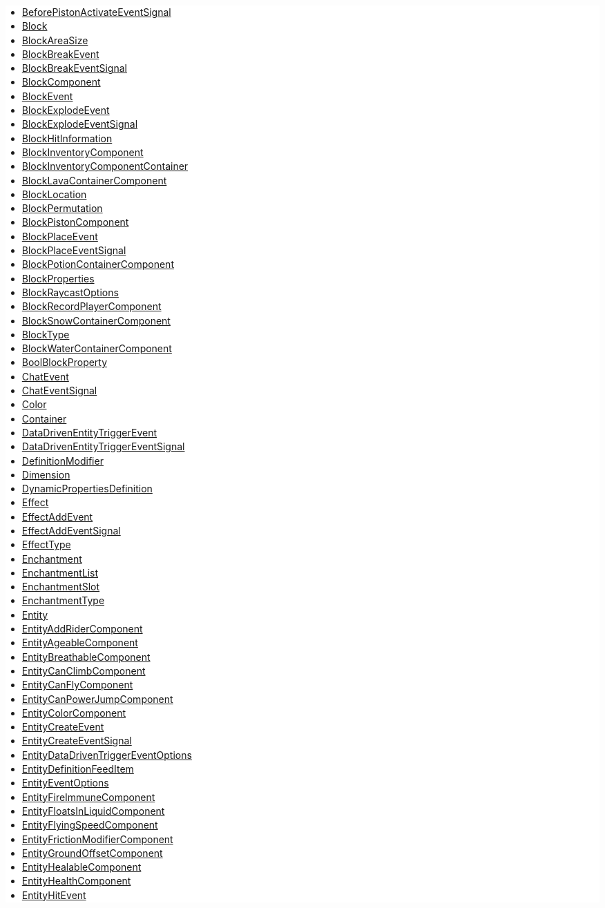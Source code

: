 - [BeforePistonActivateEventSignal](BeforePistonActivateEventSignal.md)
- [Block](Block.md)
- [BlockAreaSize](BlockAreaSize.md)
- [BlockBreakEvent](BlockBreakEvent.md)
- [BlockBreakEventSignal](BlockBreakEventSignal.md)
- [BlockComponent](BlockComponent.md)
- [BlockEvent](BlockEvent.md)
- [BlockExplodeEvent](BlockExplodeEvent.md)
- [BlockExplodeEventSignal](BlockExplodeEventSignal.md)
- [BlockHitInformation](BlockHitInformation.md)
- [BlockInventoryComponent](BlockInventoryComponent.md)
- [BlockInventoryComponentContainer](BlockInventoryComponentContainer.md)
- [BlockLavaContainerComponent](BlockLavaContainerComponent.md)
- [BlockLocation](BlockLocation.md)
- [BlockPermutation](BlockPermutation.md)
- [BlockPistonComponent](BlockPistonComponent.md)
- [BlockPlaceEvent](BlockPlaceEvent.md)
- [BlockPlaceEventSignal](BlockPlaceEventSignal.md)
- [BlockPotionContainerComponent](BlockPotionContainerComponent.md)
- [BlockProperties](BlockProperties.md)
- [BlockRaycastOptions](BlockRaycastOptions.md)
- [BlockRecordPlayerComponent](BlockRecordPlayerComponent.md)
- [BlockSnowContainerComponent](BlockSnowContainerComponent.md)
- [BlockType](BlockType.md)
- [BlockWaterContainerComponent](BlockWaterContainerComponent.md)
- [BoolBlockProperty](BoolBlockProperty.md)
- [ChatEvent](ChatEvent.md)
- [ChatEventSignal](ChatEventSignal.md)
- [Color](Color.md)
- [Container](Container.md)
- [DataDrivenEntityTriggerEvent](DataDrivenEntityTriggerEvent.md)
- [DataDrivenEntityTriggerEventSignal](DataDrivenEntityTriggerEventSignal.md)
- [DefinitionModifier](DefinitionModifier.md)
- [Dimension](Dimension.md)
- [DynamicPropertiesDefinition](DynamicPropertiesDefinition.md)
- [Effect](Effect.md)
- [EffectAddEvent](EffectAddEvent.md)
- [EffectAddEventSignal](EffectAddEventSignal.md)
- [EffectType](EffectType.md)
- [Enchantment](Enchantment.md)
- [EnchantmentList](EnchantmentList.md)
- [EnchantmentSlot](EnchantmentSlot.md)
- [EnchantmentType](EnchantmentType.md)
- [Entity](Entity.md)
- [EntityAddRiderComponent](EntityAddRiderComponent.md)
- [EntityAgeableComponent](EntityAgeableComponent.md)
- [EntityBreathableComponent](EntityBreathableComponent.md)
- [EntityCanClimbComponent](EntityCanClimbComponent.md)
- [EntityCanFlyComponent](EntityCanFlyComponent.md)
- [EntityCanPowerJumpComponent](EntityCanPowerJumpComponent.md)
- [EntityColorComponent](EntityColorComponent.md)
- [EntityCreateEvent](EntityCreateEvent.md)
- [EntityCreateEventSignal](EntityCreateEventSignal.md)
- [EntityDataDrivenTriggerEventOptions](EntityDataDrivenTriggerEventOptions.md)
- [EntityDefinitionFeedItem](EntityDefinitionFeedItem.md)
- [EntityEventOptions](EntityEventOptions.md)
- [EntityFireImmuneComponent](EntityFireImmuneComponent.md)
- [EntityFloatsInLiquidComponent](EntityFloatsInLiquidComponent.md)
- [EntityFlyingSpeedComponent](EntityFlyingSpeedComponent.md)
- [EntityFrictionModifierComponent](EntityFrictionModifierComponent.md)
- [EntityGroundOffsetComponent](EntityGroundOffsetComponent.md)
- [EntityHealableComponent](EntityHealableComponent.md)
- [EntityHealthComponent](EntityHealthComponent.md)
- [EntityHitEvent](EntityHitEvent.md)